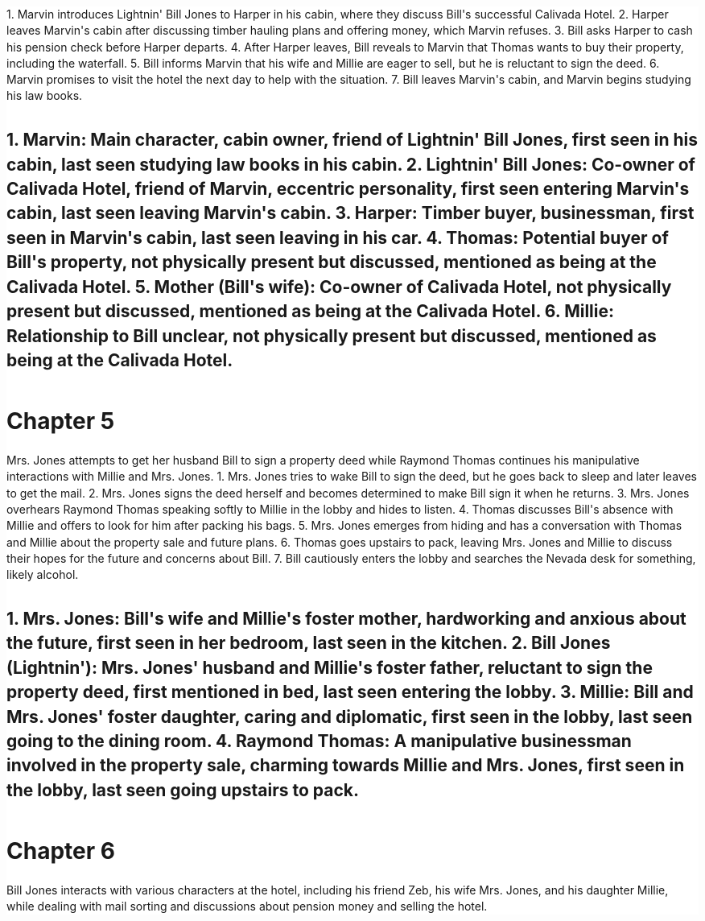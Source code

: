 <events>
1. Marvin introduces Lightnin' Bill Jones to Harper in his cabin, where they discuss Bill's successful Calivada Hotel.
2. Harper leaves Marvin's cabin after discussing timber hauling plans and offering money, which Marvin refuses.
3. Bill asks Harper to cash his pension check before Harper departs.
4. After Harper leaves, Bill reveals to Marvin that Thomas wants to buy their property, including the waterfall.
5. Bill informs Marvin that his wife and Millie are eager to sell, but he is reluctant to sign the deed.
6. Marvin promises to visit the hotel the next day to help with the situation.
7. Bill leaves Marvin's cabin, and Marvin begins studying his law books.
</events>

<characters>1. Marvin: Main character, cabin owner, friend of Lightnin' Bill Jones, first seen in his cabin, last seen studying law books in his cabin.
2. Lightnin' Bill Jones: Co-owner of Calivada Hotel, friend of Marvin, eccentric personality, first seen entering Marvin's cabin, last seen leaving Marvin's cabin.
3. Harper: Timber buyer, businessman, first seen in Marvin's cabin, last seen leaving in his car.
4. Thomas: Potential buyer of Bill's property, not physically present but discussed, mentioned as being at the Calivada Hotel.
5. Mother (Bill's wife): Co-owner of Calivada Hotel, not physically present but discussed, mentioned as being at the Calivada Hotel.
6. Millie: Relationship to Bill unclear, not physically present but discussed, mentioned as being at the Calivada Hotel.</characters>
----------------
# Chapter 5
<synopsis>
Mrs. Jones attempts to get her husband Bill to sign a property deed while Raymond Thomas continues his manipulative interactions with Millie and Mrs. Jones.
</synopsis>

<events>
1. Mrs. Jones tries to wake Bill to sign the deed, but he goes back to sleep and later leaves to get the mail.
2. Mrs. Jones signs the deed herself and becomes determined to make Bill sign it when he returns.
3. Mrs. Jones overhears Raymond Thomas speaking softly to Millie in the lobby and hides to listen.
4. Thomas discusses Bill's absence with Millie and offers to look for him after packing his bags.
5. Mrs. Jones emerges from hiding and has a conversation with Thomas and Millie about the property sale and future plans.
6. Thomas goes upstairs to pack, leaving Mrs. Jones and Millie to discuss their hopes for the future and concerns about Bill.
7. Bill cautiously enters the lobby and searches the Nevada desk for something, likely alcohol.
</events>

<characters>1. Mrs. Jones: Bill's wife and Millie's foster mother, hardworking and anxious about the future, first seen in her bedroom, last seen in the kitchen.
2. Bill Jones (Lightnin'): Mrs. Jones' husband and Millie's foster father, reluctant to sign the property deed, first mentioned in bed, last seen entering the lobby.
3. Millie: Bill and Mrs. Jones' foster daughter, caring and diplomatic, first seen in the lobby, last seen going to the dining room.
4. Raymond Thomas: A manipulative businessman involved in the property sale, charming towards Millie and Mrs. Jones, first seen in the lobby, last seen going upstairs to pack.</characters>
----------------
# Chapter 6
<synopsis>
Bill Jones interacts with various characters at the hotel, including his friend Zeb, his wife Mrs. Jones, and his daughter Millie, while dealing with mail sorting and discussions about pension money and selling the hotel.
</synopsis>
